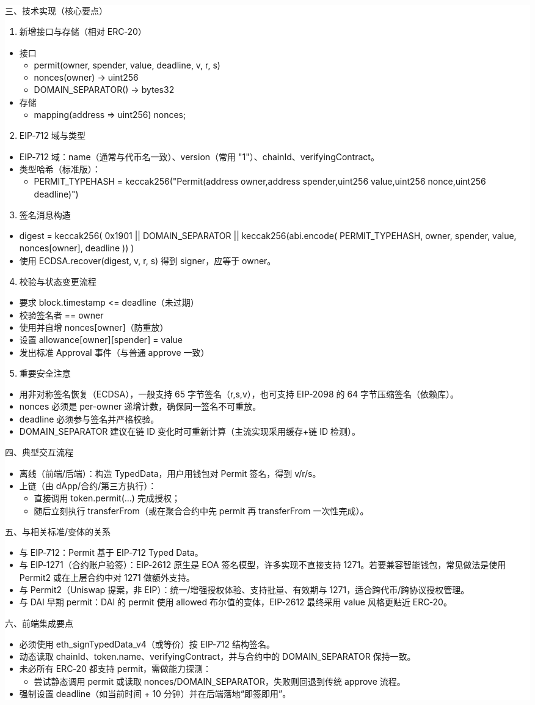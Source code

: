 三、技术实现（核心要点）
1) 新增接口与存储（相对 ERC‑20）
- 接口
  - permit(owner, spender, value, deadline, v, r, s)
  - nonces(owner) → uint256
  - DOMAIN_SEPARATOR() → bytes32
- 存储
  - mapping(address => uint256) nonces;

2) EIP‑712 域与类型
- EIP‑712 域：name（通常与代币名一致）、version（常用 "1"）、chainId、verifyingContract。
- 类型哈希（标准版）：
  - PERMIT_TYPEHASH = keccak256("Permit(address owner,address spender,uint256 value,uint256 nonce,uint256 deadline)")

3) 签名消息构造
- digest = keccak256(
  0x1901 || DOMAIN_SEPARATOR || keccak256(abi.encode(
    PERMIT_TYPEHASH, owner, spender, value, nonces[owner], deadline
  ))
)
- 使用 ECDSA.recover(digest, v, r, s) 得到 signer，应等于 owner。

4) 校验与状态变更流程
- 要求 block.timestamp <= deadline（未过期）
- 校验签名者 == owner
- 使用并自增 nonces[owner]（防重放）
- 设置 allowance[owner][spender] = value
- 发出标准 Approval 事件（与普通 approve 一致）

5) 重要安全注意
- 用非对称签名恢复（ECDSA），一般支持 65 字节签名（r,s,v），也可支持 EIP‑2098 的 64 字节压缩签名（依赖库）。
- nonces 必须是 per-owner 递增计数，确保同一签名不可重放。
- deadline 必须参与签名并严格校验。
- DOMAIN_SEPARATOR 建议在链 ID 变化时可重新计算（主流实现采用缓存+链 ID 检测）。

四、典型交互流程
- 离线（前端/后端）：构造 TypedData，用户用钱包对 Permit 签名，得到 v/r/s。
- 上链（由 dApp/合约/第三方执行）：
  - 直接调用 token.permit(...) 完成授权；
  - 随后立刻执行 transferFrom（或在聚合合约中先 permit 再 transferFrom 一次性完成）。

五、与相关标准/变体的关系
- 与 EIP‑712：Permit 基于 EIP‑712 Typed Data。
- 与 EIP‑1271（合约账户验签）：EIP‑2612 原生是 EOA 签名模型，许多实现不直接支持 1271。若要兼容智能钱包，常见做法是使用 Permit2 或在上层合约中对 1271 做额外支持。
- 与 Permit2（Uniswap 提案，非 EIP）：统一/增强授权体验、支持批量、有效期与 1271，适合跨代币/跨协议授权管理。
- 与 DAI 早期 permit：DAI 的 permit 使用 allowed 布尔值的变体，EIP‑2612 最终采用 value 风格更贴近 ERC‑20。

六、前端集成要点
- 必须使用 eth_signTypedData_v4（或等价）按 EIP‑712 结构签名。
- 动态读取 chainId、token.name、verifyingContract，并与合约中的 DOMAIN_SEPARATOR 保持一致。
- 未必所有 ERC‑20 都支持 permit，需做能力探测：
  - 尝试静态调用 permit 或读取 nonces/DOMAIN_SEPARATOR，失败则回退到传统 approve 流程。
- 强制设置 deadline（如当前时间 + 10 分钟）并在后端落地“即签即用”。
